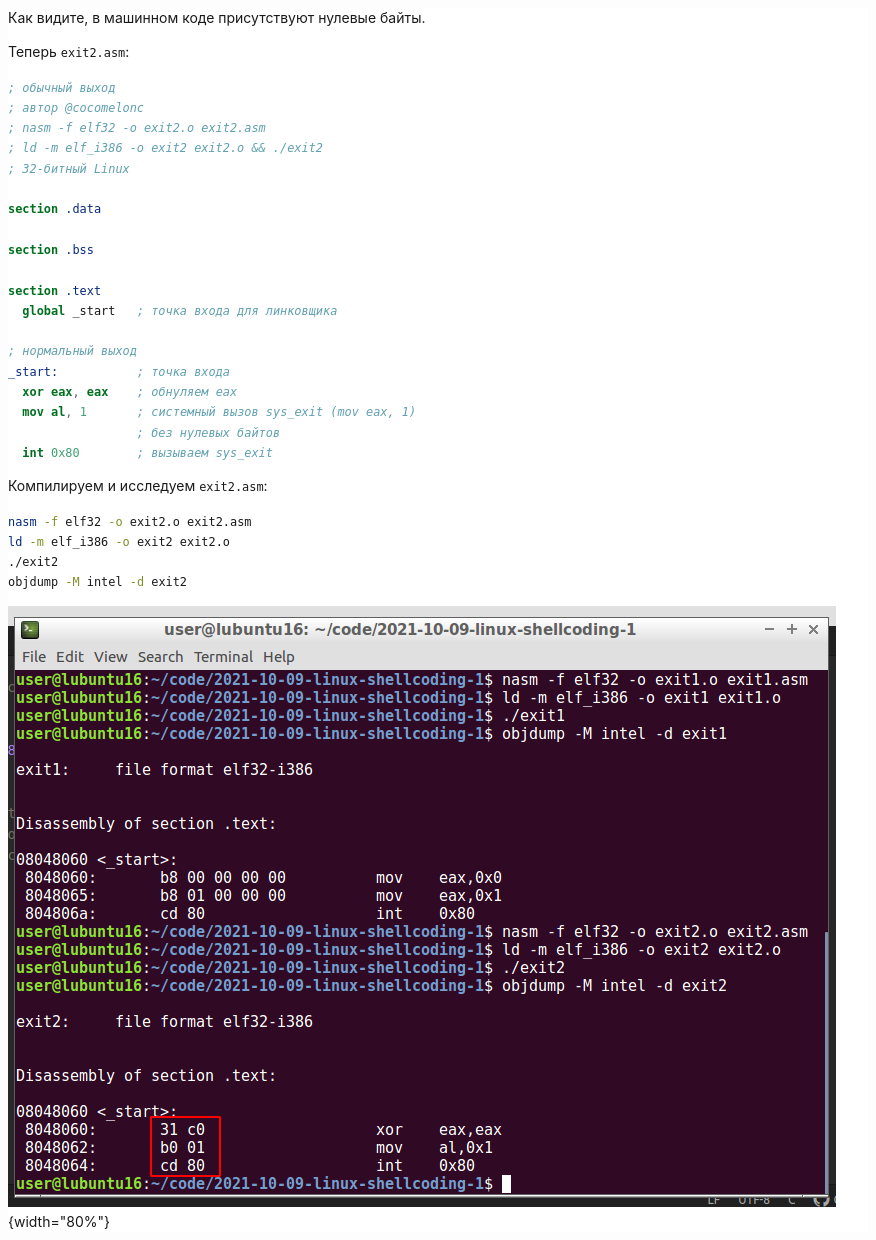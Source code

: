 Как видите, в машинном коде присутствуют нулевые байты.     

Теперь `exit2.asm`:             
```nasm
; обычный выход
; автор @cocomelonc
; nasm -f elf32 -o exit2.o exit2.asm
; ld -m elf_i386 -o exit2 exit2.o && ./exit2
; 32-битный Linux

section .data

section .bss

section .text
  global _start   ; точка входа для линковщика

; нормальный выход
_start:           ; точка входа
  xor eax, eax    ; обнуляем eax
  mov al, 1       ; системный вызов sys_exit (mov eax, 1) 
                  ; без нулевых байтов
  int 0x80        ; вызываем sys_exit
```

Компилируем и исследуем `exit2.asm`:
```bash
nasm -f elf32 -o exit2.o exit2.asm
ld -m elf_i386 -o exit2 exit2.o
./exit2
objdump -M intel -d exit2
```

![exit2 no nullbytes](./images/12/2021-10-11_03-19.png){width="80%"}      

